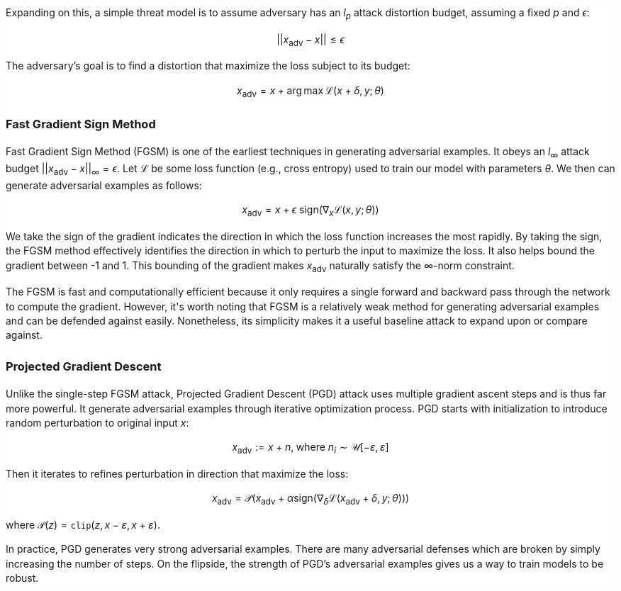 Expanding on this, a simple threat model is to assume adversary has an $l_p$ attack distortion budget, assuming a fixed $p \text{ and } \epsilon$:

$$
||x_\text{adv} - x || \leq \epsilon
$$

The adversary’s goal is to find a distortion that maximize the loss subject to its budget:

$$
x_\text{adv} = x + \arg \max \mathcal{L} (x + \delta, y ; \theta)
$$

### Fast Gradient Sign Method

Fast Gradient Sign Method (FGSM) is one of the earliest techniques in generating adversarial examples. It obeys an $l_\infty$ attack budget $||x_\text{adv} - x ||_\infty = \epsilon$. Let $\mathcal{L}$ be some loss function (e.g., cross entropy) used to train our model with parameters $\theta$. We then can generate adversarial examples as follows:

$$
x_\text{adv} = x + \epsilon \text{ sign}(\nabla_x \mathcal{L}(x, y;\theta))
$$

We take the sign of the gradient indicates the direction in which the loss function increases the most rapidly. By taking the sign, the FGSM method effectively identifies the direction in which to perturb the input to maximize the loss. It also helps bound the gradient between -1 and 1. This bounding of the gradient makes $x_\text{adv}$ naturally satisfy the $\infty$-norm constraint.

The FGSM is fast and computationally efficient because it only requires a single forward and backward pass through the network to compute the gradient. However, it's worth noting that FGSM is a relatively weak method for generating adversarial examples and can be defended against easily. Nonetheless, its simplicity makes it a useful baseline attack to expand upon or compare against.

### Projected Gradient Descent

Unlike the single-step FGSM attack, Projected Gradient Descent (PGD) attack uses multiple gradient ascent steps and is thus far more powerful. It generate adversarial examples through iterative optimization process. PGD starts with initialization to introduce random perturbation to original input $x$:

$$
x_\text{adv} := x  + n, \; \text{where  }  n_i \sim \mathcal{U}[-\varepsilon,\varepsilon]
$$

Then it iterates to refines perturbation in direction that maximize the loss:

$$
x_\text{adv} = \mathcal{P}(x_\text{adv} + \alpha \text{sign}(\nabla_{\delta} \mathcal{L}(x_\text{adv} + \delta, y; \theta)))
$$

where $\mathcal{P}(z) = \texttt{clip}(z, x-\varepsilon, x+\varepsilon)$.

In practice, PGD generates very strong adversarial examples. There are many adversarial defenses which are broken by simply increasing the number of steps. On the flipside, the strength of PGD’s adversarial examples gives us a way to train models to be robust.
